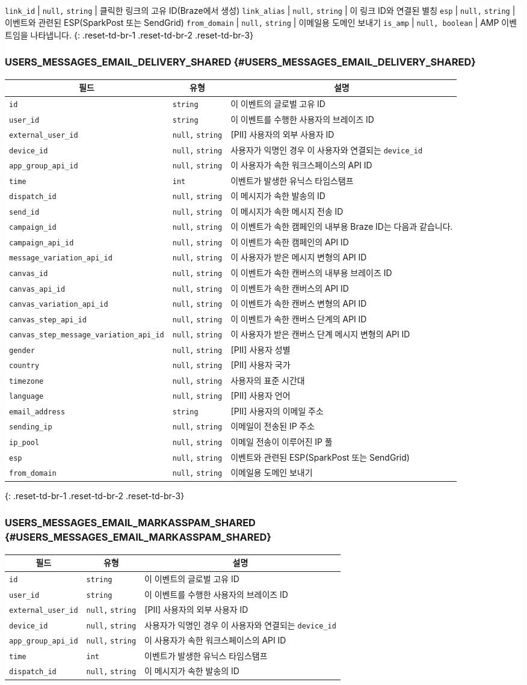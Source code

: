 `link_id` | `null,` `string` | 클릭한 링크의 고유 ID(Braze에서 생성)
`link_alias` | `null,` `string` | 이 링크 ID와 연결된 별칭
`esp` | `null,` `string` | 이벤트와 관련된 ESP(SparkPost 또는 SendGrid)
`from_domain` | `null,` `string` | 이메일용 도메인 보내기
`is_amp` | `null, boolean` | AMP 이벤트임을 나타냅니다.
{: .reset-td-br-1 .reset-td-br-2 .reset-td-br-3}

### USERS_MESSAGES_EMAIL_DELIVERY_SHARED {#USERS_MESSAGES_EMAIL_DELIVERY_SHARED}

필드 | 유형 | 설명
------|------|------------
`id` | `string` | 이 이벤트의 글로벌 고유 ID
`user_id` | `string` | 이 이벤트를 수행한 사용자의 브레이즈 ID
`external_user_id` | `null,` `string` | \[PII] 사용자의 외부 사용자 ID
`device_id` | `null,` `string` | 사용자가 익명인 경우 이 사용자와 연결되는 `device_id`
`app_group_api_id` | `null,` `string` | 이 사용자가 속한 워크스페이스의 API ID
`time` | `int` | 이벤트가 발생한 유닉스 타임스탬프
`dispatch_id` | `null,` `string` | 이 메시지가 속한 발송의 ID
`send_id` | `null,` `string` | 이 메시지가 속한 메시지 전송 ID
`campaign_id` | `null,` `string` | 이 이벤트가 속한 캠페인의 내부용 Braze ID는 다음과 같습니다.
`campaign_api_id` | `null,` `string` | 이 이벤트가 속한 캠페인의 API ID
`message_variation_api_id` | `null,` `string` | 이 사용자가 받은 메시지 변형의 API ID
`canvas_id` | `null,` `string` | 이 이벤트가 속한 캔버스의 내부용 브레이즈 ID
`canvas_api_id` | `null,` `string` | 이 이벤트가 속한 캔버스의 API ID
`canvas_variation_api_id` | `null,` `string` | 이 이벤트가 속한 캔버스 변형의 API ID
`canvas_step_api_id` | `null,` `string` | 이 이벤트가 속한 캔버스 단계의 API ID
`canvas_step_message_variation_api_id` | `null,` `string` | 이 사용자가 받은 캔버스 단계 메시지 변형의 API ID
`gender` | `null,` `string` | \[PII] 사용자 성별
`country` | `null,` `string` | \[PII] 사용자 국가
`timezone` | `null,` `string` | 사용자의 표준 시간대
`language` | `null,` `string` | \[PII] 사용자 언어
`email_address` | `string` | \[PII] 사용자의 이메일 주소
`sending_ip` | `null,` `string` | 이메일이 전송된 IP 주소
`ip_pool` | `null,` `string` | 이메일 전송이 이루어진 IP 풀
`esp` | `null,` `string` | 이벤트와 관련된 ESP(SparkPost 또는 SendGrid)
`from_domain` | `null,` `string` | 이메일용 도메인 보내기
{: .reset-td-br-1 .reset-td-br-2 .reset-td-br-3}

### USERS_MESSAGES_EMAIL_MARKASSPAM_SHARED {#USERS_MESSAGES_EMAIL_MARKASSPAM_SHARED}

필드 | 유형 | 설명
------|------|------------
`id` | `string` | 이 이벤트의 글로벌 고유 ID
`user_id` | `string` | 이 이벤트를 수행한 사용자의 브레이즈 ID
`external_user_id` | `null,` `string` | \[PII] 사용자의 외부 사용자 ID
`device_id` | `null,` `string` | 사용자가 익명인 경우 이 사용자와 연결되는 `device_id`
`app_group_api_id` | `null,` `string` | 이 사용자가 속한 워크스페이스의 API ID
`time` | `int` | 이벤트가 발생한 유닉스 타임스탬프
`dispatch_id` | `null,` `string` | 이 메시지가 속한 발송의 ID
